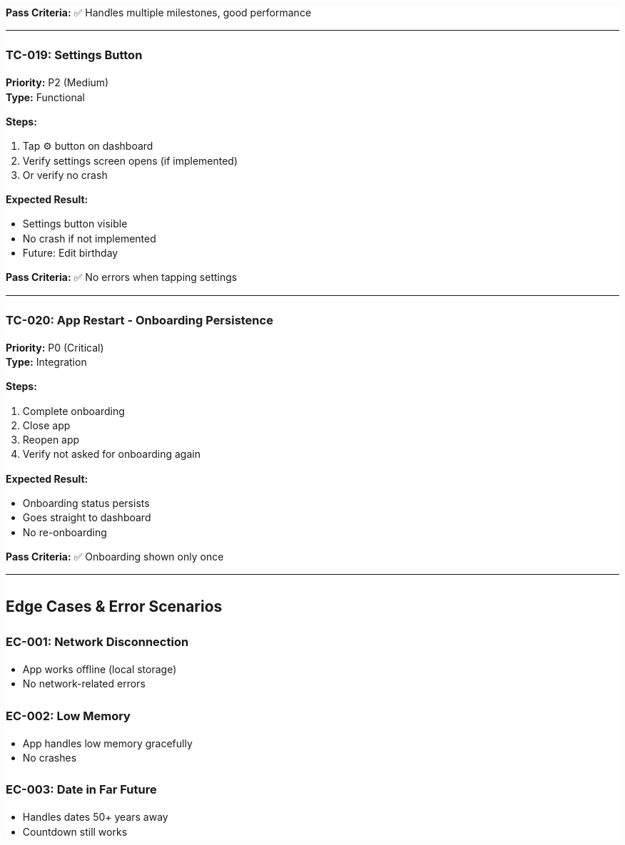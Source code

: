 **Pass Criteria:** ✅ Handles multiple milestones, good performance

---

### TC-019: Settings Button
**Priority:** P2 (Medium)  
**Type:** Functional  

**Steps:**
1. Tap ⚙️ button on dashboard
2. Verify settings screen opens (if implemented)
3. Or verify no crash

**Expected Result:**
- Settings button visible
- No crash if not implemented
- Future: Edit birthday

**Pass Criteria:** ✅ No errors when tapping settings

---

### TC-020: App Restart - Onboarding Persistence
**Priority:** P0 (Critical)  
**Type:** Integration  

**Steps:**
1. Complete onboarding
2. Close app
3. Reopen app
4. Verify not asked for onboarding again

**Expected Result:**
- Onboarding status persists
- Goes straight to dashboard
- No re-onboarding

**Pass Criteria:** ✅ Onboarding shown only once

---

## Edge Cases & Error Scenarios

### EC-001: Network Disconnection
- App works offline (local storage)
- No network-related errors

### EC-002: Low Memory
- App handles low memory gracefully
- No crashes

### EC-003: Date in Far Future
- Handles dates 50+ years away
- Countdown still works
